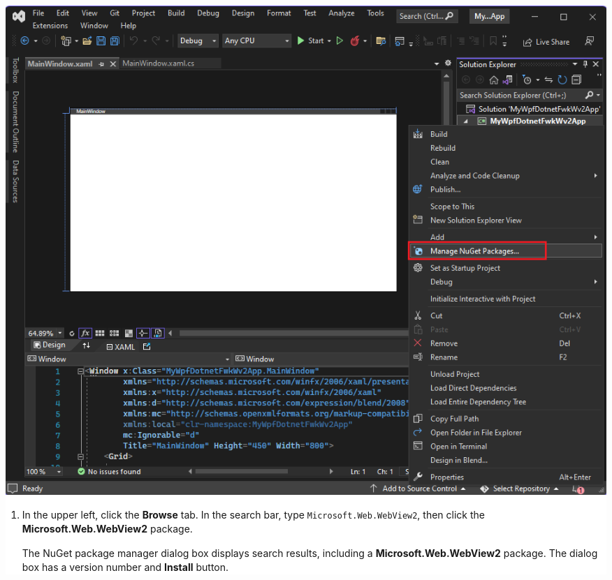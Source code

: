    ![The 'Manage NuGet packages' command on the right-click menu](./wpf-images/manage-nuget-packages-menuitem.png)

1. In the upper left, click the **Browse** tab.  In the search bar, type `Microsoft.Web.WebView2`, then click the **Microsoft.Web.WebView2** package.

   The NuGet package manager dialog box displays search results, including a **Microsoft.Web.WebView2** package.  The dialog box has a version number and **Install** button.
   